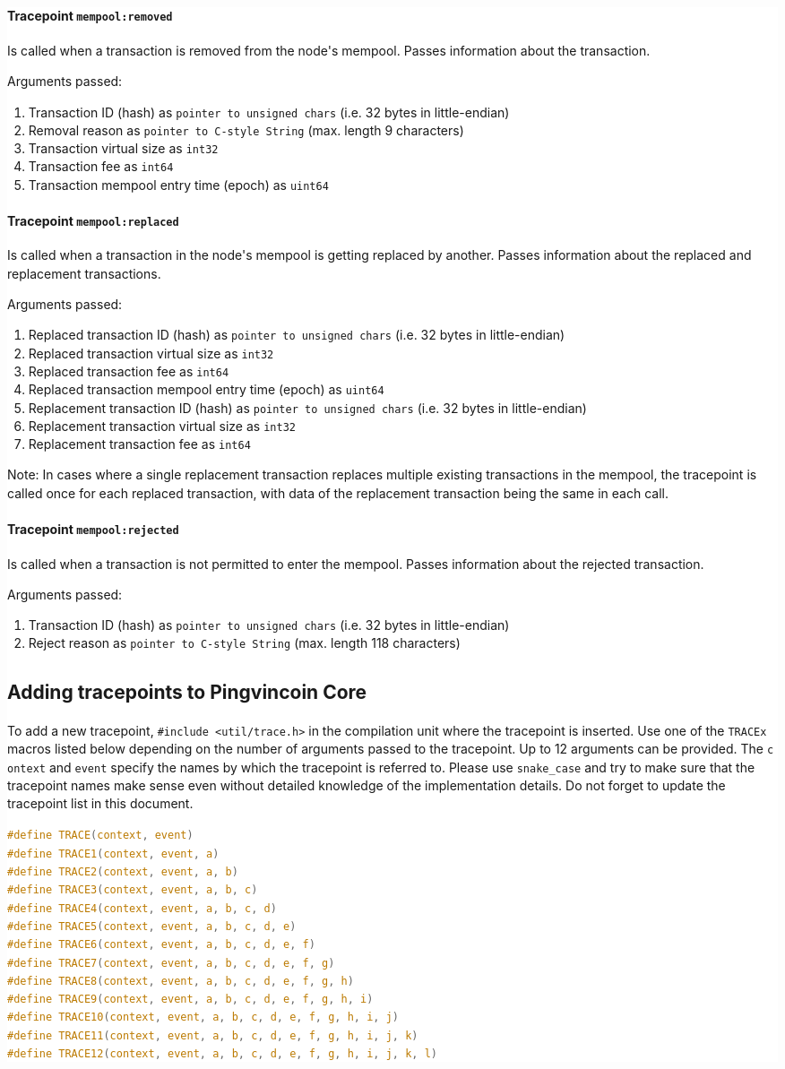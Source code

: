 #### Tracepoint `mempool:removed`

Is called when a transaction is removed from the node's mempool. Passes information
about the transaction.

Arguments passed:
1. Transaction ID (hash) as `pointer to unsigned chars` (i.e. 32 bytes in little-endian)
2. Removal reason as `pointer to C-style String` (max. length 9 characters)
3. Transaction virtual size as `int32`
4. Transaction fee as `int64`
5. Transaction mempool entry time (epoch) as `uint64`

#### Tracepoint `mempool:replaced`

Is called when a transaction in the node's mempool is getting replaced by another.
Passes information about the replaced and replacement transactions.

Arguments passed:
1. Replaced transaction ID (hash) as `pointer to unsigned chars` (i.e. 32 bytes in little-endian)
2. Replaced transaction virtual size as `int32`
3. Replaced transaction fee as `int64`
4. Replaced transaction mempool entry time (epoch) as `uint64`
5. Replacement transaction ID (hash) as `pointer to unsigned chars` (i.e. 32 bytes in little-endian)
6. Replacement transaction virtual size as `int32`
7. Replacement transaction fee as `int64`

Note: In cases where a single replacement transaction replaces multiple
existing transactions in the mempool, the tracepoint is called once for each
replaced transaction, with data of the replacement transaction being the same
in each call.

#### Tracepoint `mempool:rejected`

Is called when a transaction is not permitted to enter the mempool. Passes
information about the rejected transaction.

Arguments passed:
1. Transaction ID (hash) as `pointer to unsigned chars` (i.e. 32 bytes in little-endian)
2. Reject reason as `pointer to C-style String` (max. length 118 characters)

## Adding tracepoints to Pingvincoin Core

To add a new tracepoint, `#include <util/trace.h>` in the compilation unit where
the tracepoint is inserted. Use one of the `TRACEx` macros listed below
depending on the number of arguments passed to the tracepoint. Up to 12
arguments can be provided. The `context` and `event` specify the names by which
the tracepoint is referred to. Please use `snake_case` and try to make sure that
the tracepoint names make sense even without detailed knowledge of the
implementation details. Do not forget to update the tracepoint list in this
document.

```c
#define TRACE(context, event)
#define TRACE1(context, event, a)
#define TRACE2(context, event, a, b)
#define TRACE3(context, event, a, b, c)
#define TRACE4(context, event, a, b, c, d)
#define TRACE5(context, event, a, b, c, d, e)
#define TRACE6(context, event, a, b, c, d, e, f)
#define TRACE7(context, event, a, b, c, d, e, f, g)
#define TRACE8(context, event, a, b, c, d, e, f, g, h)
#define TRACE9(context, event, a, b, c, d, e, f, g, h, i)
#define TRACE10(context, event, a, b, c, d, e, f, g, h, i, j)
#define TRACE11(context, event, a, b, c, d, e, f, g, h, i, j, k)
#define TRACE12(context, event, a, b, c, d, e, f, g, h, i, j, k, l)
```